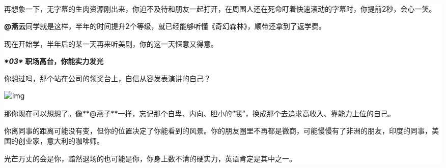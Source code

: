 再想象一下，无字幕的生肉资源刚出来，你迫不及待和朋友一起打开，在周围人还在死命盯着快速滚动的字幕时，你提前2秒，会心一笑。



**@燕云**同学就是这样，半年的时间提升2个等级，就已经能够听懂《奇幻森林》，顺带还拿到了返学费。



现在开始学，半年后的某一天再来听美剧，你的这一天惬意又得意。



 ***\*03\****  **职场高台，你能实力发光**



你想过吗，那个站在公司的领奖台上，自信从容发表演讲的自己？



![img](https://mmbiz.qpic.cn/mmbiz_png/4QYSart9fQ5rOIpMHHOL0m04ppXKW9JLfwaF7qQRbGt9icAibyOg8rynyPTH8mglfZ4rXEENQkA94nFtRriaStAZQ/640?)



那你现在可以想想了。像**@燕子**一样，忘记那个自卑、内向、胆小的“我”，换成那个去追求高收入、靠能力上位的自己。



你离同事的距离可能没有变，但你的位置决定了你能看到的风景。你的朋友圈里不再都是微商，可能慢慢有了非洲的朋友，印度的同事，美国的创业家，意大利的咖啡师。



光芒万丈的会是你，黯然退场的也可能是你，你身上数不清的硬实力，英语肯定是其中之一。